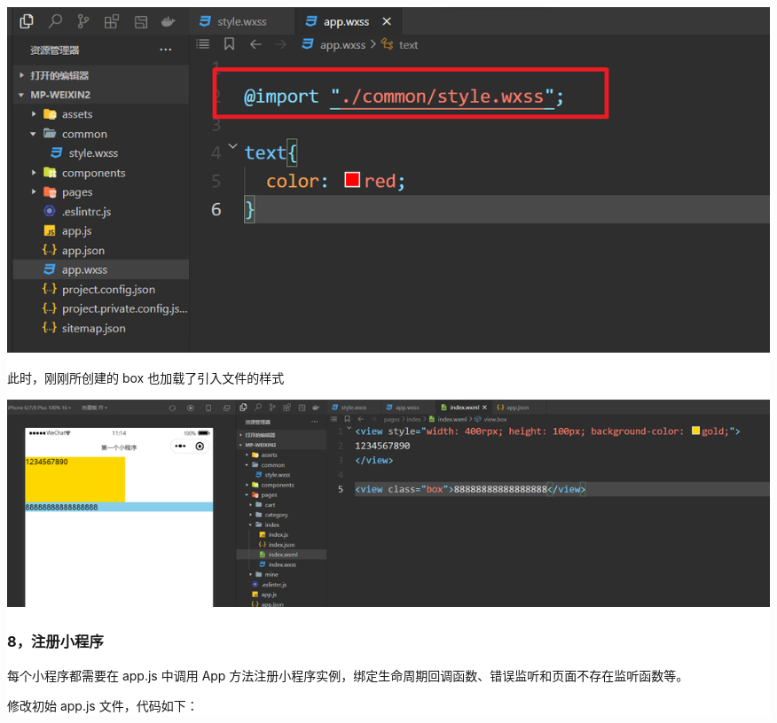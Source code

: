 ![1713842048129](./assets/1713842048129.png)





此时，刚刚所创建的 box 也加载了引入文件的样式

![1713842104376](./assets/1713842104376.png)



### 8，注册小程序

每个小程序都需要在 app.js 中调用 App 方法注册小程序实例，绑定生命周期回调函数、错误监听和页面不存在监听函数等。



修改初始 app.js 文件，代码如下：
